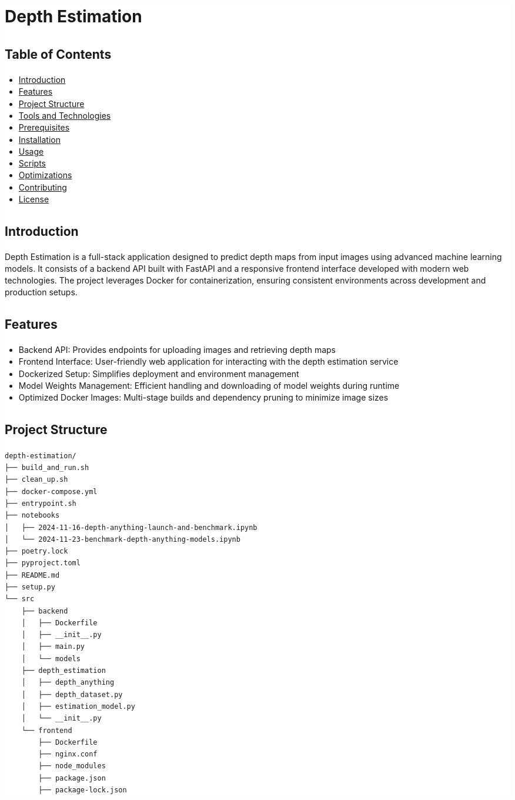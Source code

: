 # Depth Estimation

## Table of Contents
- [Introduction](#introduction)
- [Features](#features)
- [Project Structure](#project-structure)
- [Tools and Technologies](#tools-and-technologies)
- [Prerequisites](#prerequisites)
- [Installation](#installation)
- [Usage](#usage)
- [Scripts](#scripts)
- [Optimizations](#optimizations)
- [Contributing](#contributing)
- [License](#license)

## Introduction
Depth Estimation is a full-stack application designed to predict depth maps from input images using advanced machine learning models. It consists of a backend API built with FastAPI and a responsive frontend interface developed with modern web technologies. The project leverages Docker for containerization, ensuring consistent environments across development and production setups.

## Features
- Backend API: Provides endpoints for uploading images and retrieving depth maps
- Frontend Interface: User-friendly web application for interacting with the depth estimation service
- Dockerized Setup: Simplifies deployment and environment management
- Model Weights Management: Efficient handling and downloading of model weights during runtime
- Optimized Docker Images: Multi-stage builds and dependency pruning to minimize image sizes

## Project Structure
```
depth-estimation/
├── build_and_run.sh
├── clean_up.sh
├── docker-compose.yml
├── entrypoint.sh
├── notebooks
│   ├── 2024-11-16-depth-anything-launch-and-benchmark.ipynb
│   └── 2024-11-23-benchmark-depth-anything-models.ipynb
├── poetry.lock
├── pyproject.toml
├── README.md
├── setup.py
└── src
    ├── backend
    │   ├── Dockerfile
    │   ├── __init__.py
    │   ├── main.py
    │   └── models
    ├── depth_estimation
    │   ├── depth_anything
    │   ├── depth_dataset.py
    │   ├── estimation_model.py
    │   └── __init__.py
    └── frontend
        ├── Dockerfile
        ├── nginx.conf
        ├── node_modules
        ├── package.json
        ├── package-lock.json
```